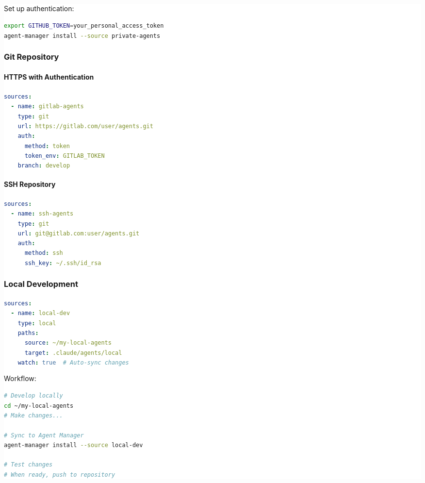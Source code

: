 Set up authentication:

```bash
export GITHUB_TOKEN=your_personal_access_token
agent-manager install --source private-agents
```

### Git Repository

#### HTTPS with Authentication

```yaml
sources:
  - name: gitlab-agents
    type: git
    url: https://gitlab.com/user/agents.git
    auth:
      method: token
      token_env: GITLAB_TOKEN
    branch: develop
```

#### SSH Repository

```yaml
sources:
  - name: ssh-agents
    type: git
    url: git@gitlab.com:user/agents.git
    auth:
      method: ssh
      ssh_key: ~/.ssh/id_rsa
```

### Local Development

```yaml
sources:
  - name: local-dev
    type: local
    paths:
      source: ~/my-local-agents
      target: .claude/agents/local
    watch: true  # Auto-sync changes
```

Workflow:

```bash
# Develop locally
cd ~/my-local-agents
# Make changes...

# Sync to Agent Manager
agent-manager install --source local-dev

# Test changes
# When ready, push to repository
```
